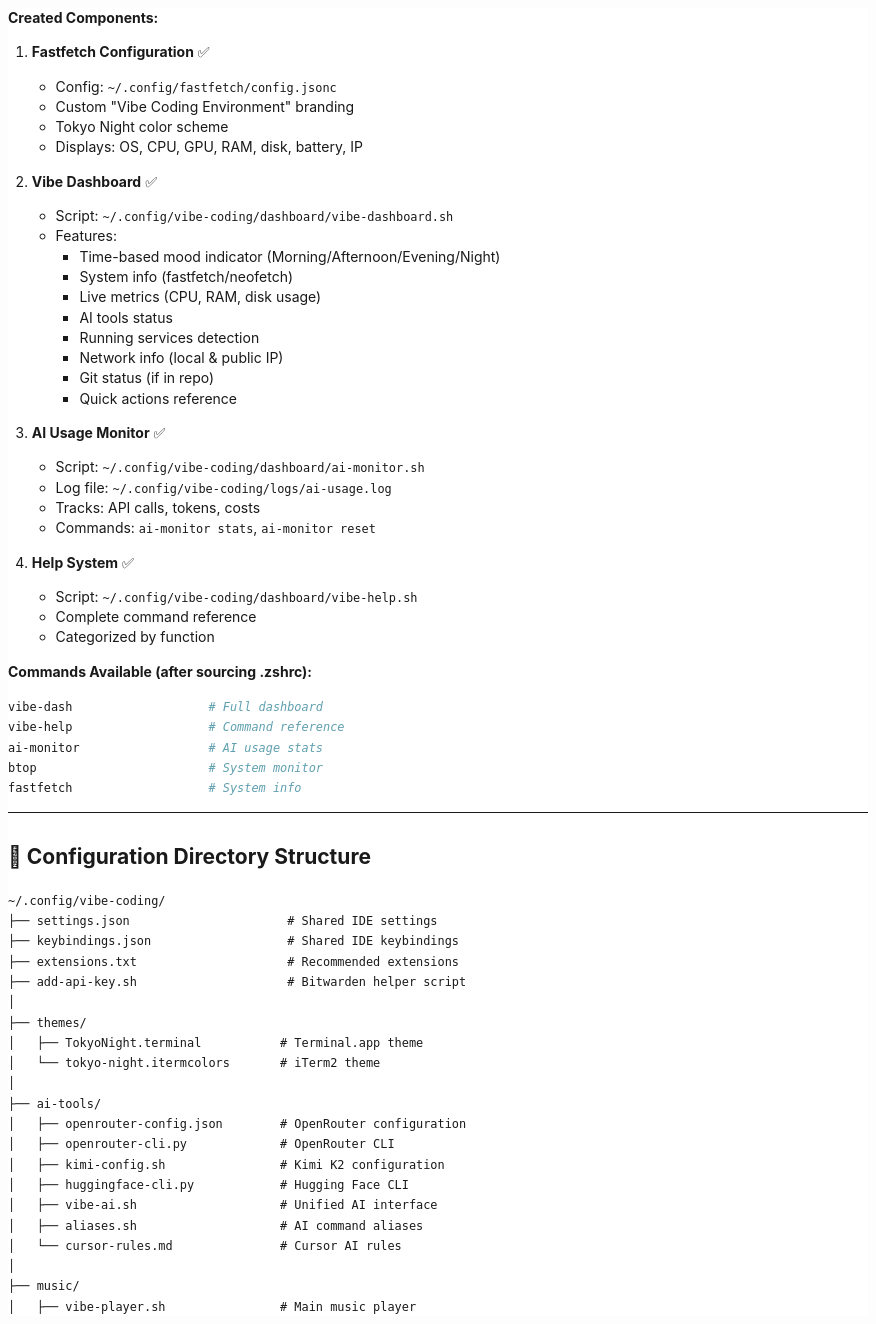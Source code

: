 **Created Components:**

1. **Fastfetch Configuration** ✅
   - Config: `~/.config/fastfetch/config.jsonc`
   - Custom "Vibe Coding Environment" branding
   - Tokyo Night color scheme
   - Displays: OS, CPU, GPU, RAM, disk, battery, IP

2. **Vibe Dashboard** ✅
   - Script: `~/.config/vibe-coding/dashboard/vibe-dashboard.sh`
   - Features:
     - Time-based mood indicator (Morning/Afternoon/Evening/Night)
     - System info (fastfetch/neofetch)
     - Live metrics (CPU, RAM, disk usage)
     - AI tools status
     - Running services detection
     - Network info (local & public IP)
     - Git status (if in repo)
     - Quick actions reference

3. **AI Usage Monitor** ✅
   - Script: `~/.config/vibe-coding/dashboard/ai-monitor.sh`
   - Log file: `~/.config/vibe-coding/logs/ai-usage.log`
   - Tracks: API calls, tokens, costs
   - Commands: `ai-monitor stats`, `ai-monitor reset`

4. **Help System** ✅
   - Script: `~/.config/vibe-coding/dashboard/vibe-help.sh`
   - Complete command reference
   - Categorized by function

**Commands Available (after sourcing .zshrc):**
```bash
vibe-dash                   # Full dashboard
vibe-help                   # Command reference
ai-monitor                  # AI usage stats
btop                        # System monitor
fastfetch                   # System info
```

---

## 📁 Configuration Directory Structure

```
~/.config/vibe-coding/
├── settings.json                      # Shared IDE settings
├── keybindings.json                   # Shared IDE keybindings
├── extensions.txt                     # Recommended extensions
├── add-api-key.sh                     # Bitwarden helper script
│
├── themes/
│   ├── TokyoNight.terminal           # Terminal.app theme
│   └── tokyo-night.itermcolors       # iTerm2 theme
│
├── ai-tools/
│   ├── openrouter-config.json        # OpenRouter configuration
│   ├── openrouter-cli.py             # OpenRouter CLI
│   ├── kimi-config.sh                # Kimi K2 configuration
│   ├── huggingface-cli.py            # Hugging Face CLI
│   ├── vibe-ai.sh                    # Unified AI interface
│   ├── aliases.sh                    # AI command aliases
│   └── cursor-rules.md               # Cursor AI rules
│
├── music/
│   ├── vibe-player.sh                # Main music player
```